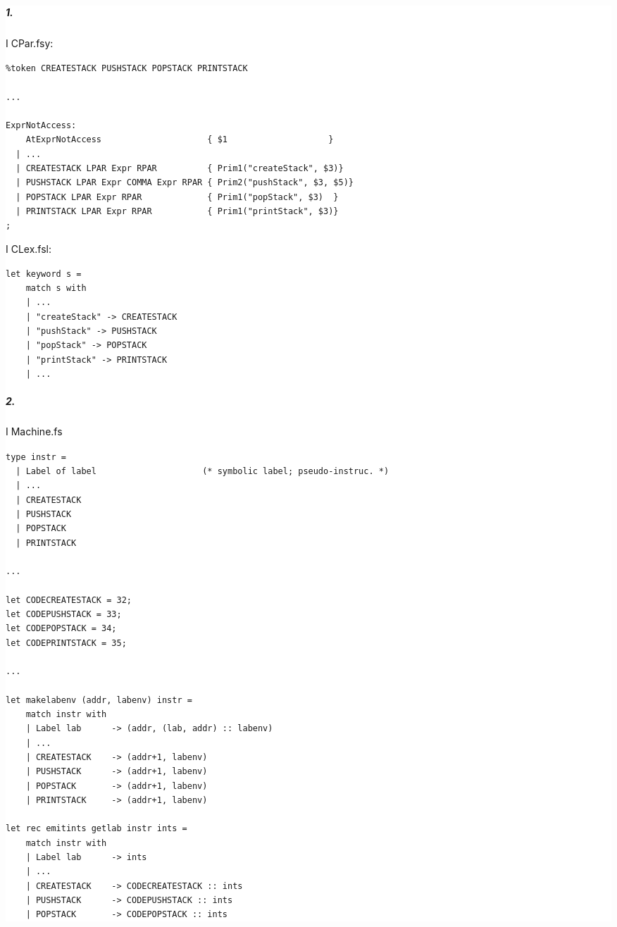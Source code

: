 ##### 1. 
I CPar.fsy:
```
%token CREATESTACK PUSHSTACK POPSTACK PRINTSTACK

...

ExprNotAccess:                                                 
    AtExprNotAccess                     { $1                    }
  | ...
  | CREATESTACK LPAR Expr RPAR          { Prim1("createStack", $3)}
  | PUSHSTACK LPAR Expr COMMA Expr RPAR { Prim2("pushStack", $3, $5)}
  | POPSTACK LPAR Expr RPAR             { Prim1("popStack", $3)  }
  | PRINTSTACK LPAR Expr RPAR           { Prim1("printStack", $3)}
;
```

I CLex.fsl:
```
let keyword s =
    match s with
    | ...
    | "createStack" -> CREATESTACK
    | "pushStack" -> PUSHSTACK
    | "popStack" -> POPSTACK
    | "printStack" -> PRINTSTACK       
    | ...
```

##### 2.
I Machine.fs
```F#
type instr =
  | Label of label                     (* symbolic label; pseudo-instruc. *)
  | ...
  | CREATESTACK
  | PUSHSTACK
  | POPSTACK 
  | PRINTSTACK

...

let CODECREATESTACK = 32;
let CODEPUSHSTACK = 33;
let CODEPOPSTACK = 34;
let CODEPRINTSTACK = 35;

...

let makelabenv (addr, labenv) instr = 
    match instr with
    | Label lab      -> (addr, (lab, addr) :: labenv)
    | ...
    | CREATESTACK    -> (addr+1, labenv) 
    | PUSHSTACK      -> (addr+1, labenv) 
    | POPSTACK       -> (addr+1, labenv) 
    | PRINTSTACK     -> (addr+1, labenv) 

let rec emitints getlab instr ints = 
    match instr with
    | Label lab      -> ints
    | ...
    | CREATESTACK    -> CODECREATESTACK :: ints
    | PUSHSTACK      -> CODEPUSHSTACK :: ints
    | POPSTACK       -> CODEPOPSTACK :: ints
```